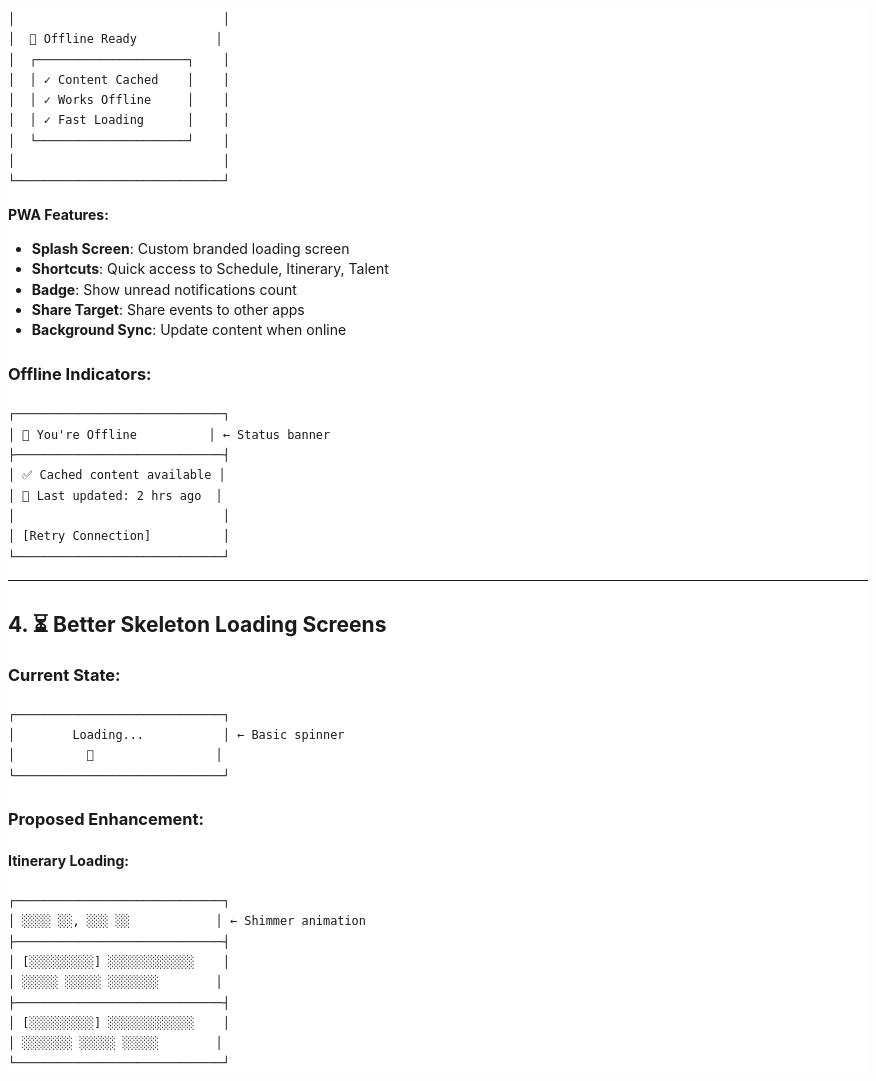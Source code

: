 ```
│                             │
│  📶 Offline Ready           │
│  ┌─────────────────────┐    │
│  │ ✓ Content Cached    │    │
│  │ ✓ Works Offline     │    │
│  │ ✓ Fast Loading      │    │
│  └─────────────────────┘    │
│                             │
└─────────────────────────────┘
```

**PWA Features:**
- **Splash Screen**: Custom branded loading screen
- **Shortcuts**: Quick access to Schedule, Itinerary, Talent
- **Badge**: Show unread notifications count
- **Share Target**: Share events to other apps
- **Background Sync**: Update content when online

### Offline Indicators:
```
┌─────────────────────────────┐
│ 📡 You're Offline          │ ← Status banner
├─────────────────────────────┤
│ ✅ Cached content available │
│ 📅 Last updated: 2 hrs ago  │
│                             │
│ [Retry Connection]          │
└─────────────────────────────┘
```

---

## 4. ⏳ Better Skeleton Loading Screens

### Current State:
```
┌─────────────────────────────┐
│        Loading...           │ ← Basic spinner
│          🔄                 │
└─────────────────────────────┘
```

### Proposed Enhancement:

#### Itinerary Loading:
```
┌─────────────────────────────┐
│ ░░░░ ░░, ░░░ ░░            │ ← Shimmer animation
├─────────────────────────────┤
│ [░░░░░░░░░] ░░░░░░░░░░░░    │
│ ░░░░░ ░░░░░ ░░░░░░░        │
├─────────────────────────────┤
│ [░░░░░░░░░] ░░░░░░░░░░░░    │
│ ░░░░░░░ ░░░░░ ░░░░░        │
└─────────────────────────────┘
```
